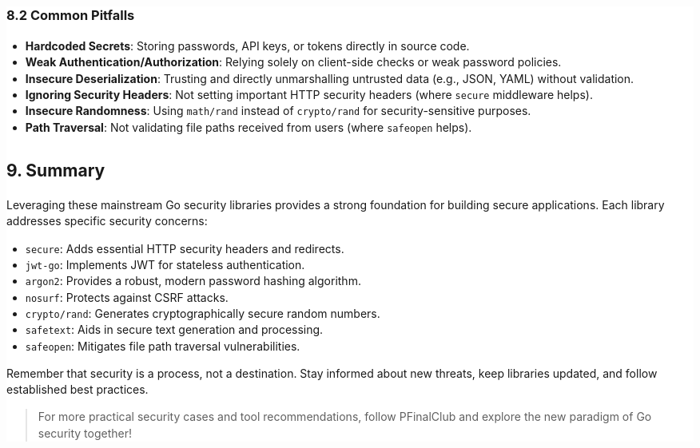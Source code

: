 ### 8.2 Common Pitfalls

-   **Hardcoded Secrets**: Storing passwords, API keys, or tokens directly in source code.
-   **Weak Authentication/Authorization**: Relying solely on client-side checks or weak password policies.
-   **Insecure Deserialization**: Trusting and directly unmarshalling untrusted data (e.g., JSON, YAML) without validation.
-   **Ignoring Security Headers**: Not setting important HTTP security headers (where `secure` middleware helps).
-   **Insecure Randomness**: Using `math/rand` instead of `crypto/rand` for security-sensitive purposes.
-   **Path Traversal**: Not validating file paths received from users (where `safeopen` helps).

## 9. Summary

Leveraging these mainstream Go security libraries provides a strong foundation for building secure applications. Each library addresses specific security concerns:

-   `secure`: Adds essential HTTP security headers and redirects.
-   `jwt-go`: Implements JWT for stateless authentication.
-   `argon2`: Provides a robust, modern password hashing algorithm.
-   `nosurf`: Protects against CSRF attacks.
-   `crypto/rand`: Generates cryptographically secure random numbers.
-   `safetext`: Aids in secure text generation and processing.
-   `safeopen`: Mitigates file path traversal vulnerabilities.

Remember that security is a process, not a destination. Stay informed about new threats, keep libraries updated, and follow established best practices.

> For more practical security cases and tool recommendations, follow PFinalClub and explore the new paradigm of Go security together!